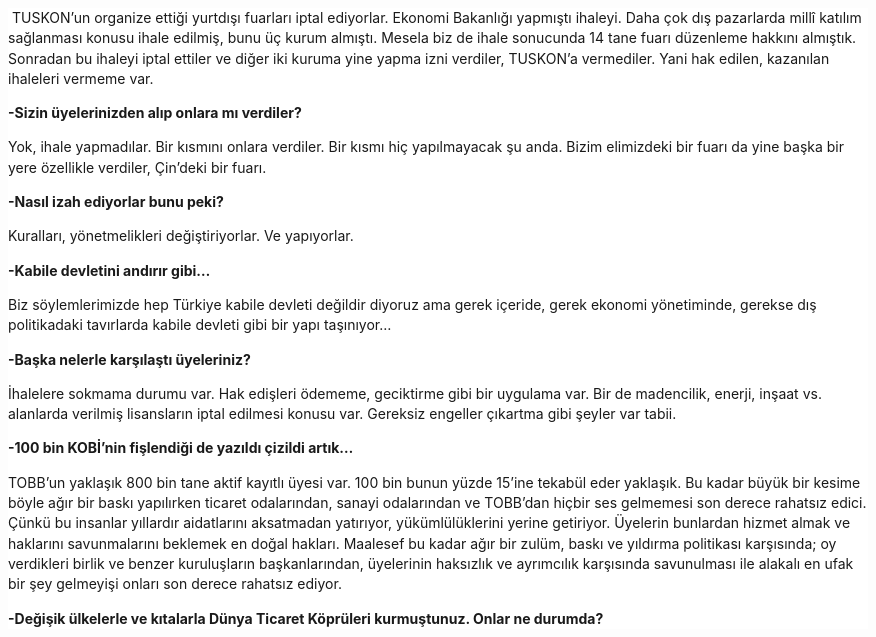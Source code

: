  <p>
  <img alt="" height="126" src="http://web.archive.org/web/20141203154444im_/http://medya.aksiyon.com.tr/aksiyon/2014/09/01/Devlet-fabrika4.jpg"/>
  TUSKON’un organize ettiği yurtdışı fuarları iptal ediyorlar. Ekonomi Bakanlığı yapmıştı ihaleyi. Daha çok dış pazarlarda millî katılım sağlanması konusu ihale edilmiş, bunu üç kurum almıştı. Mesela biz de ihale sonucunda 14 tane fuarı düzenleme hakkını almıştık. Sonradan bu ihaleyi iptal ettiler ve diğer iki kuruma yine yapma izni verdiler, TUSKON’a vermediler. Yani hak edilen, kazanılan ihaleleri vermeme var.
 </p>
 <p>
  <strong>
   -Sizin üyelerinizden alıp onlara mı verdiler?
  </strong>
 </p>
 <p>
  Yok, ihale yapmadılar. Bir kısmını onlara verdiler. Bir kısmı hiç yapılmayacak şu anda. Bizim elimizdeki bir fuarı da yine başka bir yere özellikle verdiler, Çin’deki bir fuarı.
 </p>
 <p>
  <strong>
   -Nasıl izah ediyorlar bunu peki?
  </strong>
 </p>
 <p>
  Kuralları, yönetmelikleri değiştiriyorlar. Ve yapıyorlar.
 </p>
 <p>
  <strong>
   -Kabile devletini andırır gibi…
  </strong>
 </p>
 <p>
  Biz söylemlerimizde hep Türkiye kabile devleti değildir diyoruz ama gerek içeride, gerek ekonomi yönetiminde, gerekse dış politikadaki tavırlarda kabile devleti gibi bir yapı taşınıyor…
 </p>
 <p>
  <strong>
   -Başka nelerle karşılaştı üyeleriniz?
  </strong>
 </p>
 <p>
  İhalelere sokmama durumu var. Hak edişleri ödememe, geciktirme gibi bir uygulama var. Bir de madencilik, enerji, inşaat vs. alanlarda verilmiş lisansların iptal edilmesi konusu var. Gereksiz engeller çıkartma gibi şeyler var tabii.
 </p>
 <p>
  <strong>
   -100 bin KOBİ’nin fişlendiği de yazıldı çizildi artık…
  </strong>
 </p>
 <p>
  TOBB’un yaklaşık 800 bin tane aktif kayıtlı üyesi var. 100 bin bunun yüzde 15’ine tekabül eder yaklaşık. Bu kadar büyük bir kesime böyle ağır bir baskı yapılırken ticaret odalarından, sanayi odalarından ve TOBB’dan hiçbir ses gelmemesi son derece rahatsız edici. Çünkü bu insanlar yıllardır aidatlarını aksatmadan yatırıyor, yükümlülüklerini yerine getiriyor. Üyelerin bunlardan hizmet almak ve haklarını savunmalarını beklemek en doğal hakları. Maalesef bu kadar ağır bir zulüm, baskı ve yıldırma politikası karşısında; oy verdikleri birlik ve benzer kuruluşların başkanlarından, üyelerinin haksızlık ve ayrımcılık karşısında savunulması ile alakalı en ufak bir şey gelmeyişi onları son derece rahatsız ediyor.
 </p>
 <p>
  <strong>
   -Değişik ülkelerle ve kıtalarla Dünya Ticaret Köprüleri kurmuştunuz. Onlar ne durumda?
  </strong>